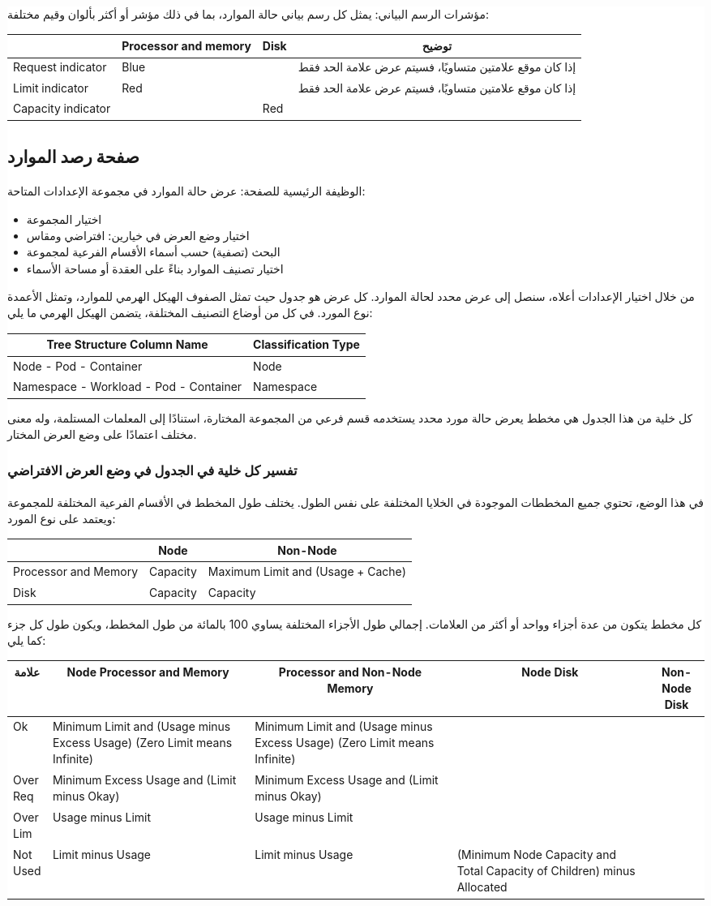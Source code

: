 مؤشرات الرسم البياني: يمثل كل رسم بياني حالة الموارد، بما في ذلك مؤشر أو أكثر بألوان وقيم مختلفة:

|                    | Processor and memory | Disk | توضيح                                                   |
| ------------------ | -------------------- | ---- | ------------------------------------------------------- |
| Request indicator  | Blue                 |      | إذا كان موقع علامتين متساويًا، فسيتم عرض علامة الحد فقط |
| Limit indicator    | Red                  |      | إذا كان موقع علامتين متساويًا، فسيتم عرض علامة الحد فقط |
| Capacity indicator |                      | Red  |                                                         |

## صفحة رصد الموارد

الوظيفة الرئيسية للصفحة: عرض حالة الموارد في مجموعة
الإعدادات المتاحة:

- اختيار المجموعة
- اختيار وضع العرض في خيارين: افتراضي ومقاس
- البحث (تصفية) حسب أسماء الأقسام الفرعية لمجموعة
- اختيار تصنيف الموارد بناءً على العقدة أو مساحة الأسماء

من خلال اختيار الإعدادات أعلاه، سنصل إلى عرض محدد لحالة الموارد. كل عرض هو جدول حيث تمثل الصفوف الهيكل الهرمي للموارد، وتمثل الأعمدة نوع المورد. في كل من أوضاع التصنيف المختلفة، يتضمن الهيكل الهرمي ما يلي:

| Tree Structure Column Name             | Classification Type |
| -------------------------------------- | ------------------- |
| Node - Pod - Container                 | Node                |
| Namespace - Workload - Pod - Container | Namespace           |

كل خلية من هذا الجدول هي مخطط يعرض حالة مورد محدد يستخدمه قسم فرعي من المجموعة المختارة، استنادًا إلى المعلمات المستلمة، وله معنى مختلف اعتمادًا على وضع العرض المختار.

### تفسير كل خلية في الجدول في وضع العرض الافتراضي

في هذا الوضع، تحتوي جميع المخططات الموجودة في الخلايا المختلفة على نفس الطول. يختلف طول المخطط في الأقسام الفرعية المختلفة للمجموعة ويعتمد على نوع المورد:

|                      | Node     | Non-Node                          |
| -------------------- | -------- | --------------------------------- |
| Processor and Memory | Capacity | Maximum Limit and (Usage + Cache) |
| Disk                 | Capacity | Capacity                          |

كل مخطط يتكون من عدة أجزاء وواحد أو أكثر من العلامات. إجمالي طول الأجزاء المختلفة يساوي 100 بالمائة من طول المخطط، ويكون طول كل جزء كما يلي:

| علامة          | Node Processor and Memory                                                | Processor and Non-Node Memory                                            | Node Disk                                                                                                                                                                                      | Non-Node Disk                                                                                                                                                                                  |
| -------------- | ------------------------------------------------------------------------ | ------------------------------------------------------------------------ | ---------------------------------------------------------------------------------------------------------------------------------------------------------------------------------------------- | ---------------------------------------------------------------------------------------------------------------------------------------------------------------------------------------------- |
| Ok             | Minimum Limit and (Usage minus Excess Usage) (Zero Limit means Infinite) | Minimum Limit and (Usage minus Excess Usage) (Zero Limit means Infinite) |                                                                                                                                                                                                |                                                                                                                                                                                                |
| Over Req       | Minimum Excess Usage and (Limit minus Okay)                              | Minimum Excess Usage and (Limit minus Okay)                              |                                                                                                                                                                                                |                                                                                                                                                                                                |
| Over Lim       | Usage minus Limit                                                        | Usage minus Limit                                                        |                                                                                                                                                                                                |                                                                                                                                                                                                |
| Not Used       | Limit minus Usage                                                        | Limit minus Usage                                                        | (Minimum Node Capacity and Total Capacity of Children) minus Allocated                                                                                                                         |                                                                                                                                                                                                |